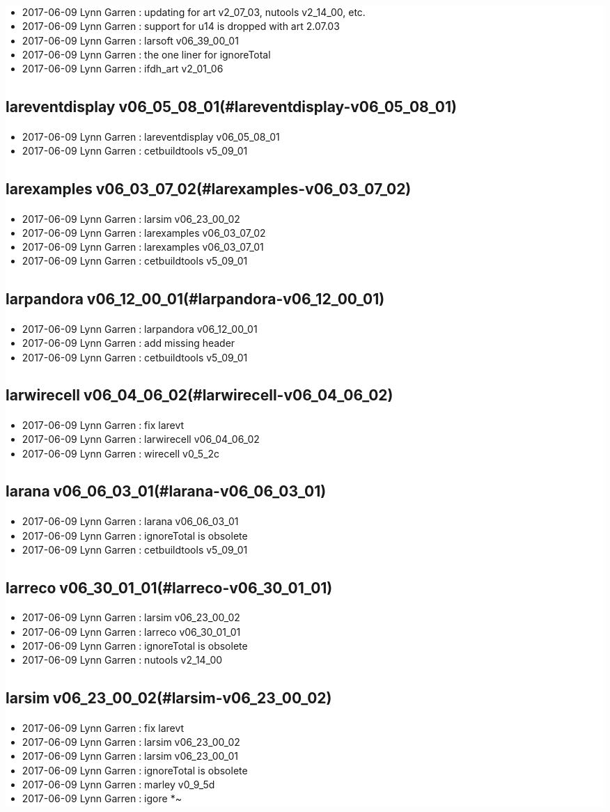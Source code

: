 -   2017-06-09 Lynn Garren : updating for art v2\_07\_03, nutools v2\_14\_00, etc.
-   2017-06-09 Lynn Garren : support for u14 is dropped with art 2.07.03
-   2017-06-09 Lynn Garren : larsoft v06\_39\_00\_01
-   2017-06-09 Lynn Garren : the one liner for ignoreTotal
-   2017-06-09 Lynn Garren : ifdh\_art v2\_01\_06

lareventdisplay v06\_05\_08\_01(#lareventdisplay-v06_05_08_01)
-----------------------------------------------------------------

-   2017-06-09 Lynn Garren : lareventdisplay v06\_05\_08\_01
-   2017-06-09 Lynn Garren : cetbuildtools v5\_09\_01

larexamples v06\_03\_07\_02(#larexamples-v06_03_07_02)
---------------------------------------------------------

-   2017-06-09 Lynn Garren : larsim v06\_23\_00\_02
-   2017-06-09 Lynn Garren : larexamples v06\_03\_07\_02
-   2017-06-09 Lynn Garren : larexamples v06\_03\_07\_01
-   2017-06-09 Lynn Garren : cetbuildtools v5\_09\_01

larpandora v06\_12\_00\_01(#larpandora-v06_12_00_01)
-------------------------------------------------------

-   2017-06-09 Lynn Garren : larpandora v06\_12\_00\_01
-   2017-06-09 Lynn Garren : add missing header
-   2017-06-09 Lynn Garren : cetbuildtools v5\_09\_01

larwirecell v06\_04\_06\_02(#larwirecell-v06_04_06_02)
---------------------------------------------------------

-   2017-06-09 Lynn Garren : fix larevt
-   2017-06-09 Lynn Garren : larwirecell v06\_04\_06\_02
-   2017-06-09 Lynn Garren : wirecell v0\_5\_2c

larana v06\_06\_03\_01(#larana-v06_06_03_01)
-----------------------------------------------

-   2017-06-09 Lynn Garren : larana v06\_06\_03\_01
-   2017-06-09 Lynn Garren : ignoreTotal is obsolete
-   2017-06-09 Lynn Garren : cetbuildtools v5\_09\_01

larreco v06\_30\_01\_01(#larreco-v06_30_01_01)
-------------------------------------------------

-   2017-06-09 Lynn Garren : larsim v06\_23\_00\_02
-   2017-06-09 Lynn Garren : larreco v06\_30\_01\_01
-   2017-06-09 Lynn Garren : ignoreTotal is obsolete
-   2017-06-09 Lynn Garren : nutools v2\_14\_00

larsim v06\_23\_00\_02(#larsim-v06_23_00_02)
-----------------------------------------------

-   2017-06-09 Lynn Garren : fix larevt
-   2017-06-09 Lynn Garren : larsim v06\_23\_00\_02
-   2017-06-09 Lynn Garren : larsim v06\_23\_00\_01
-   2017-06-09 Lynn Garren : ignoreTotal is obsolete
-   2017-06-09 Lynn Garren : marley v0\_9\_5d
-   2017-06-09 Lynn Garren : igore \*\~
